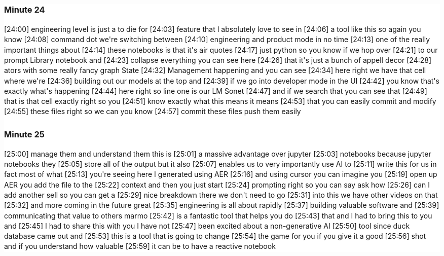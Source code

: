 ### Minute 24

[24:00] engineering level is just a to die for
[24:03] feature that I absolutely love to see in
[24:06] a tool like this so again you know
[24:08] command dot we're switching between
[24:10] engineering and product mode in no time
[24:13] one of the really important things about
[24:14] these notebooks is that it's air quotes
[24:17] just python so you know if we hop over
[24:21] to our prompt Library notebook and
[24:23] collapse everything you can see here
[24:26] that it's just a bunch of appell decor
[24:28] ators with some really fancy graph State
[24:32] Management happening and you can see
[24:34] here right we have that cell where we're
[24:36] building out our models at the top and
[24:39] if we go into developer mode in the UI
[24:42] you know that's exactly what's happening
[24:44] here right so line one is our LM Sonet
[24:47] and if we search that you can see that
[24:49] that is that cell exactly right so you
[24:51] know exactly what this means it means
[24:53] that you can easily commit and modify
[24:55] these files right so we can you know
[24:57] commit these files push them easily

### Minute 25

[25:00] manage them and understand them this is
[25:01] a massive advantage over jupyter
[25:03] notebooks because jupyter notebooks they
[25:05] store all of the output but it also
[25:07] enables us to very importantly use AI to
[25:11] write this for us in fact most of what
[25:13] you're seeing here I generated using AER
[25:16] and using cursor you can imagine you
[25:19] open up AER you add the file to the
[25:22] context and then you just start
[25:24] prompting right so you can say ask how
[25:26] can I add another sell so you can get a
[25:29] nice breakdown there we don't need to go
[25:31] into this we have other videos on that
[25:32] and more coming in the future great
[25:35] engineering is all about rapidly
[25:37] building valuable software and
[25:39] communicating that value to others marmo
[25:42] is a fantastic tool that helps you do
[25:43] that and I had to bring this to you and
[25:45] I had to share this with you I have not
[25:47] been excited about a non-generative AI
[25:50] tool since duck database came out and
[25:53] this is a tool that is going to change
[25:54] the game for you if you give it a good
[25:56] shot and if you understand how valuable
[25:59] it can be to have a reactive notebook
